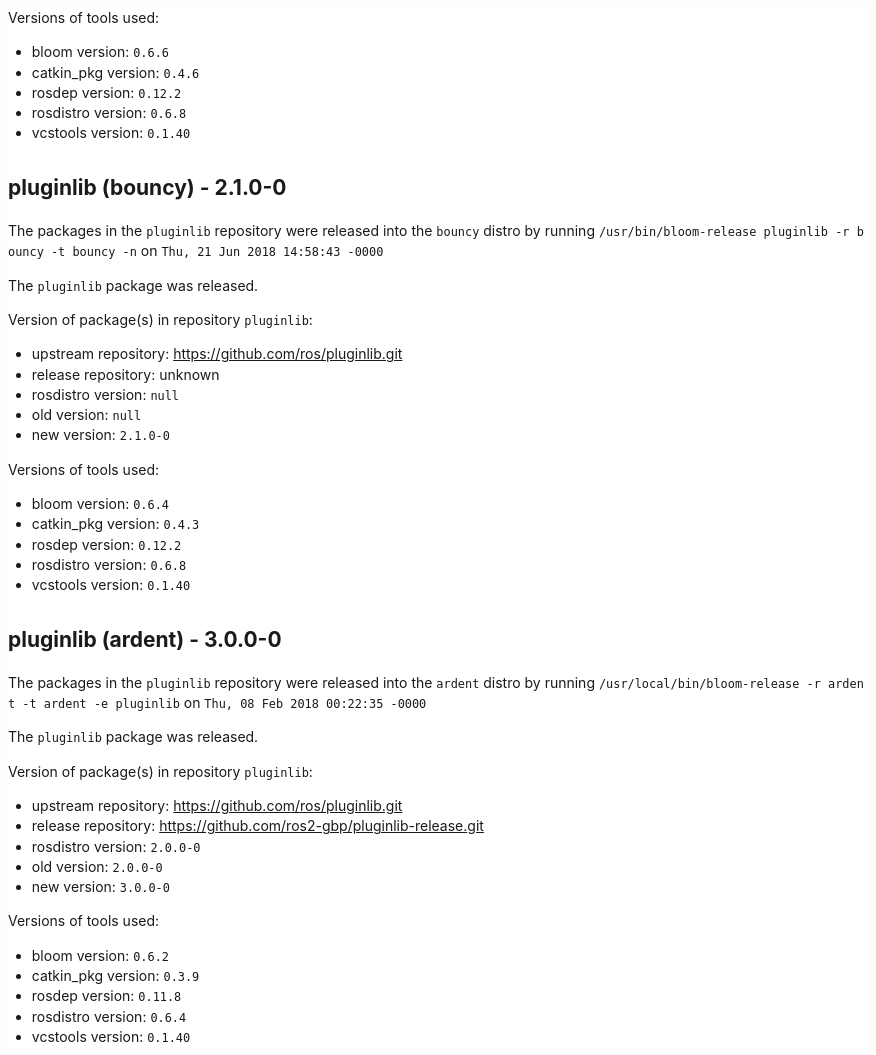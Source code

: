 Versions of tools used:

- bloom version: `0.6.6`
- catkin_pkg version: `0.4.6`
- rosdep version: `0.12.2`
- rosdistro version: `0.6.8`
- vcstools version: `0.1.40`


## pluginlib (bouncy) - 2.1.0-0

The packages in the `pluginlib` repository were released into the `bouncy` distro by running `/usr/bin/bloom-release pluginlib -r bouncy -t bouncy -n` on `Thu, 21 Jun 2018 14:58:43 -0000`

The `pluginlib` package was released.

Version of package(s) in repository `pluginlib`:

- upstream repository: https://github.com/ros/pluginlib.git
- release repository: unknown
- rosdistro version: `null`
- old version: `null`
- new version: `2.1.0-0`

Versions of tools used:

- bloom version: `0.6.4`
- catkin_pkg version: `0.4.3`
- rosdep version: `0.12.2`
- rosdistro version: `0.6.8`
- vcstools version: `0.1.40`


## pluginlib (ardent) - 3.0.0-0

The packages in the `pluginlib` repository were released into the `ardent` distro by running `/usr/local/bin/bloom-release -r ardent -t ardent -e pluginlib` on `Thu, 08 Feb 2018 00:22:35 -0000`

The `pluginlib` package was released.

Version of package(s) in repository `pluginlib`:

- upstream repository: https://github.com/ros/pluginlib.git
- release repository: https://github.com/ros2-gbp/pluginlib-release.git
- rosdistro version: `2.0.0-0`
- old version: `2.0.0-0`
- new version: `3.0.0-0`

Versions of tools used:

- bloom version: `0.6.2`
- catkin_pkg version: `0.3.9`
- rosdep version: `0.11.8`
- rosdistro version: `0.6.4`
- vcstools version: `0.1.40`


